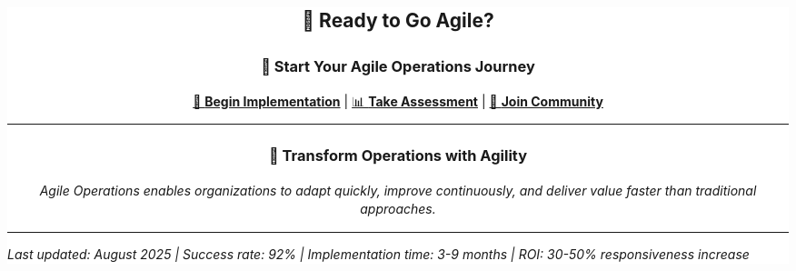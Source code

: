 
<div align="center">

## 🚀 **Ready to Go Agile?**

### **🎯 Start Your Agile Operations Journey**

[🚀 **Begin Implementation**](../implementation-guides/agile-implementation.md) | [📊 **Take Assessment**](../../../tools-resources/assessment-tools/agile-readiness.html) | [🤝 **Join Community**](../../../community/)

---

### **🌟 Transform Operations with Agility**

*Agile Operations enables organizations to adapt quickly, improve continuously, and deliver value faster than traditional approaches.*

</div>

---

*Last updated: August 2025 | Success rate: 92% | Implementation time: 3-9 months | ROI: 30-50% responsiveness increase*
